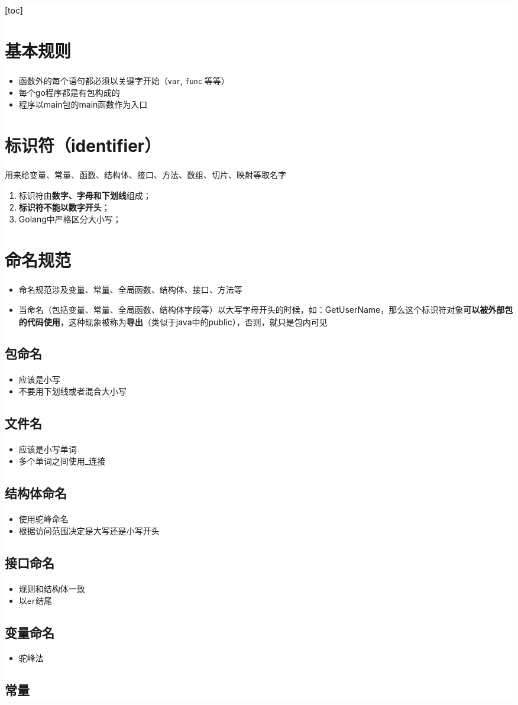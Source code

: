 [toc]

# 基本规则

- 函数外的每个语句都必须以关键字开始（`var`, `func` 等等）
- 每个go程序都是有包构成的
- 程序以main包的main函数作为入口

# 标识符（identifier）

用来给变量、常量、函数、结构体、接口、方法、数组、切片、映射等取名字

1. 标识符由**数字、字母和下划线**组成；
2. **标识符不能以数字开头**；
3. Golang中严格区分大小写；



# 命名规范

- 命名规范涉及变量、常量、全局函数、结构体、接口、方法等

- 当命名（包括变量、常量、全局函数、结构体字段等）以大写字母开头的时候，如：GetUserName，那么这个标识符对象**可以被外部包的代码使用**，这种现象被称为**导出**（类似于java中的public），否则，就只是包内可见

## 包命名

- 应该是小写
- 不要用下划线或者混合大小写

## 文件名

- 应该是小写单词
- 多个单词之间使用_连接

## 结构体命名

- 使用驼峰命名
- 根据访问范围决定是大写还是小写开头

## 接口命名

- 规则和结构体一致
- 以`er`结尾

## 变量命名

- 驼峰法

## 常量
